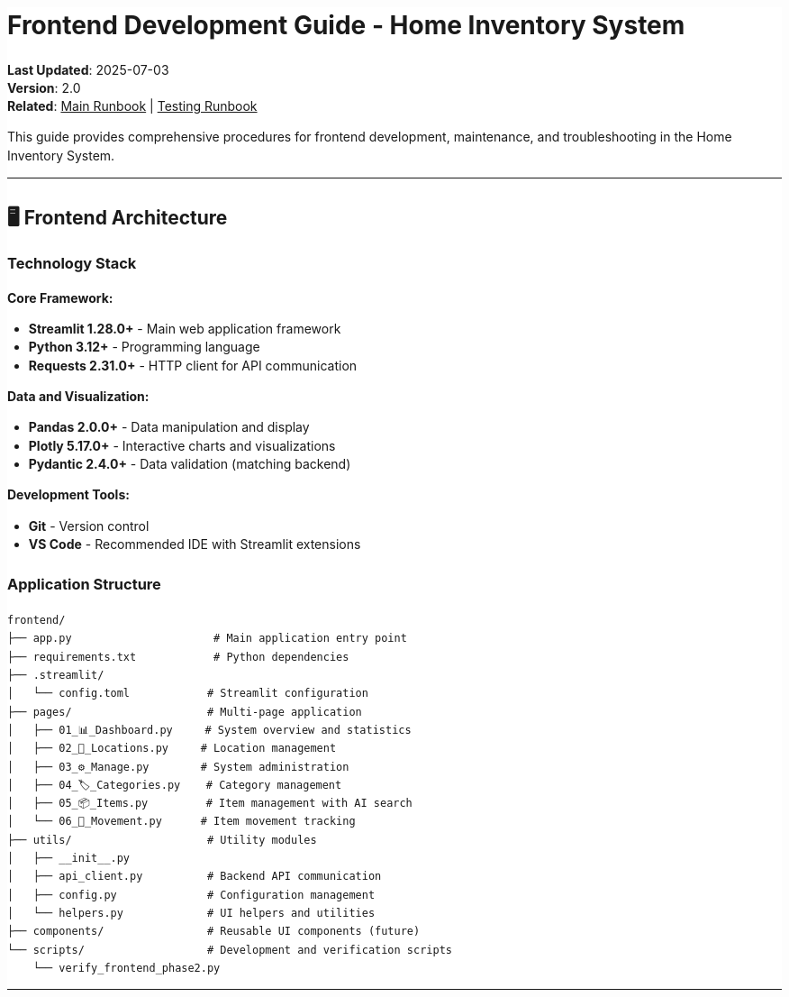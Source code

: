 # Frontend Development Guide - Home Inventory System

**Last Updated**: 2025-07-03  
**Version**: 2.0  
**Related**: [Main Runbook](../RUNBOOK.md) | [Testing Runbook](./testing-runbook.md)

This guide provides comprehensive procedures for frontend development, maintenance, and troubleshooting in the Home Inventory System.

---

## 🖥️ Frontend Architecture

### Technology Stack

**Core Framework:**
- **Streamlit 1.28.0+** - Main web application framework
- **Python 3.12+** - Programming language
- **Requests 2.31.0+** - HTTP client for API communication

**Data and Visualization:**
- **Pandas 2.0.0+** - Data manipulation and display
- **Plotly 5.17.0+** - Interactive charts and visualizations
- **Pydantic 2.4.0+** - Data validation (matching backend)

**Development Tools:**
- **Git** - Version control
- **VS Code** - Recommended IDE with Streamlit extensions

### Application Structure

```
frontend/
├── app.py                      # Main application entry point
├── requirements.txt            # Python dependencies
├── .streamlit/
│   └── config.toml            # Streamlit configuration
├── pages/                     # Multi-page application
│   ├── 01_📊_Dashboard.py     # System overview and statistics
│   ├── 02_📍_Locations.py     # Location management
│   ├── 03_⚙️_Manage.py        # System administration
│   ├── 04_🏷️_Categories.py    # Category management
│   ├── 05_📦_Items.py         # Item management with AI search
│   └── 06_🎯_Movement.py      # Item movement tracking
├── utils/                     # Utility modules
│   ├── __init__.py
│   ├── api_client.py          # Backend API communication
│   ├── config.py              # Configuration management
│   └── helpers.py             # UI helpers and utilities
├── components/                # Reusable UI components (future)
└── scripts/                   # Development and verification scripts
    └── verify_frontend_phase2.py
```

---